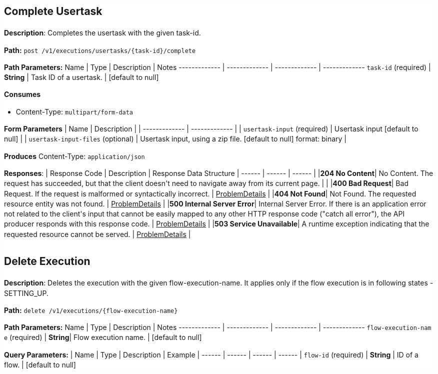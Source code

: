## Complete Usertask

**Description**:
Completes the usertask with the given task-id.

**Path:**
`post /v1/executions/usertasks/{task-id}/complete`

**Path Parameters:**
Name | Type | Description  | Notes
------------- | ------------- | ------------- | -------------
 ``task-id`` (required) | **String** | Task ID of a usertask. | [default to null]

**Consumes**
- Content-Type: ``multipart/form-data``

**Form Parameters**
| Name | Description |
| ------------- | ------------- |
| ``usertask-input`` (required) | Usertask input [default to null] |
| ``usertask-input-files`` (optional) | Usertask input, using a zip file. [default to null] format: binary |

**Produces**
Content-Type: ``application/json``

**Responses**:
| Response Code | Description | Response Data Structure
| ------ | ------ | ------ |
|**204 No Content**| No Content. The request has succeeded, but that the client doesn't need to navigate away from its current page. | |
|**400 Bad Request**| Bad Request. If the request is malformed or syntactically incorrect. | [ProblemDetails](#psd-flow-automation-api-guide?chapter=#problemdetails---up) |
|**404 Not Found**| Not Found. The requested resource entity was not found. | [ProblemDetails](#psd-flow-automation-api-guide?chapter=#problemdetails---up) |
|**500 Internal Server Error**| Internal Server Error. If there is an application error not related to the client's input that cannot be easily mapped to any other HTTP response code ("catch all error"), the API producer responds with this response code. | [ProblemDetails](#psd-flow-automation-api-guide?chapter=#problemdetails---up) |
|**503 Service Unavailable**| A runtime exception indicating that the requested resource cannot be served. | [ProblemDetails](#psd-flow-automation-api-guide?chapter=#problemdetails---up) |

## Delete Execution

**Description**:
Deletes the execution with the given flow-execution-name. It applies only if the flow execution is in following states - SETTING_UP.

**Path:**
`delete /v1/executions/{flow-execution-name}`

**Path Parameters:**
Name | Type | Description  | Notes
------------- | ------------- | ------------- | -------------
 ``flow-execution-name`` (required) | **String**| Flow execution name. | [default to null]

 **Query Parameters:**
| Name | Type | Description | Example
| ------ | ------ | ------ | ------
| ``flow-id`` (required) | **String** |  ID of a flow. | [default to null]
